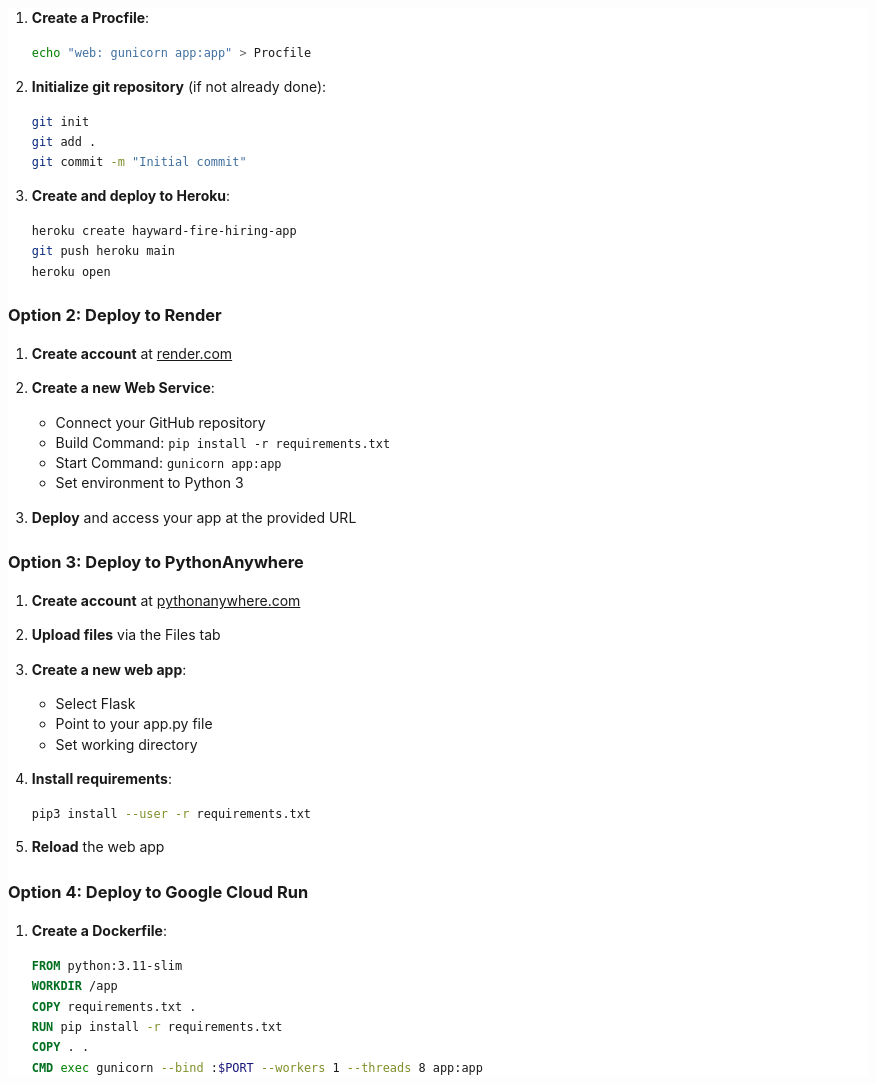 1. **Create a Procfile**:
   ```bash
   echo "web: gunicorn app:app" > Procfile
   ```

2. **Initialize git repository** (if not already done):
   ```bash
   git init
   git add .
   git commit -m "Initial commit"
   ```

3. **Create and deploy to Heroku**:
   ```bash
   heroku create hayward-fire-hiring-app
   git push heroku main
   heroku open
   ```

### Option 2: Deploy to Render

1. **Create account** at [render.com](https://render.com)

2. **Create a new Web Service**:
   - Connect your GitHub repository
   - Build Command: `pip install -r requirements.txt`
   - Start Command: `gunicorn app:app`
   - Set environment to Python 3

3. **Deploy** and access your app at the provided URL

### Option 3: Deploy to PythonAnywhere

1. **Create account** at [pythonanywhere.com](https://www.pythonanywhere.com)

2. **Upload files** via the Files tab

3. **Create a new web app**:
   - Select Flask
   - Point to your app.py file
   - Set working directory

4. **Install requirements**:
   ```bash
   pip3 install --user -r requirements.txt
   ```

5. **Reload** the web app

### Option 4: Deploy to Google Cloud Run

1. **Create a Dockerfile**:
   ```dockerfile
   FROM python:3.11-slim
   WORKDIR /app
   COPY requirements.txt .
   RUN pip install -r requirements.txt
   COPY . .
   CMD exec gunicorn --bind :$PORT --workers 1 --threads 8 app:app
   ```
